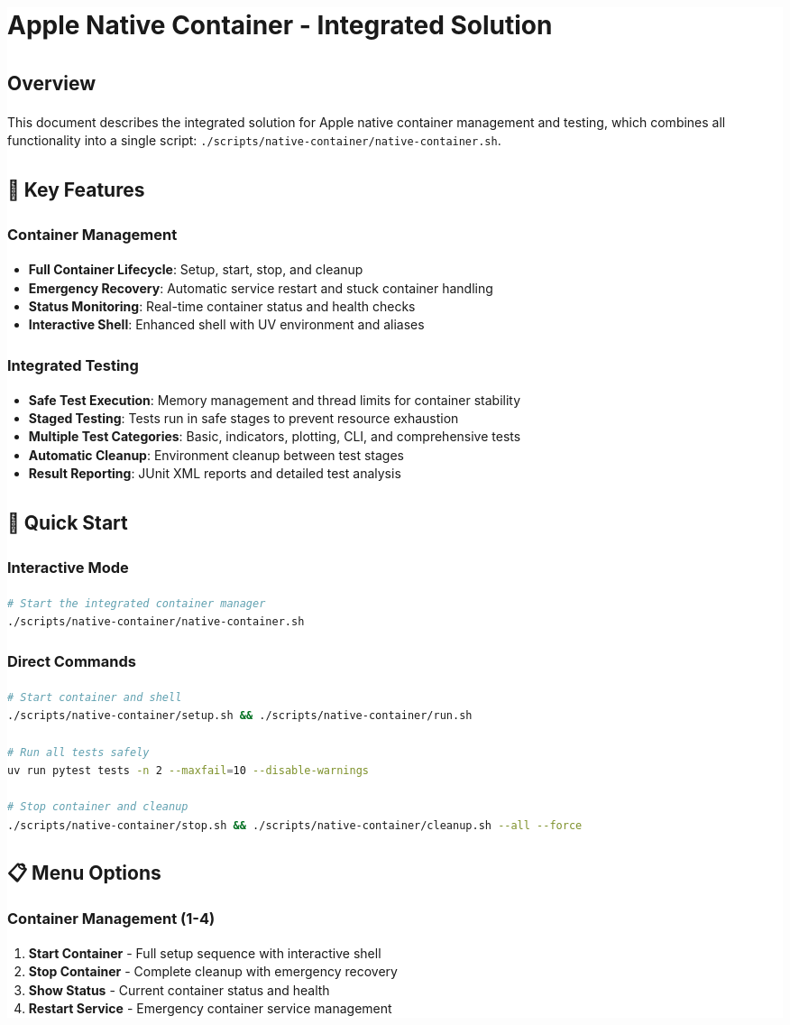 # Apple Native Container - Integrated Solution

## Overview

This document describes the integrated solution for Apple native container management and testing, which combines all functionality into a single script: `./scripts/native-container/native-container.sh`.

## 🎯 Key Features

### Container Management
- **Full Container Lifecycle**: Setup, start, stop, and cleanup
- **Emergency Recovery**: Automatic service restart and stuck container handling
- **Status Monitoring**: Real-time container status and health checks
- **Interactive Shell**: Enhanced shell with UV environment and aliases

### Integrated Testing
- **Safe Test Execution**: Memory management and thread limits for container stability
- **Staged Testing**: Tests run in safe stages to prevent resource exhaustion
- **Multiple Test Categories**: Basic, indicators, plotting, CLI, and comprehensive tests
- **Automatic Cleanup**: Environment cleanup between test stages
- **Result Reporting**: JUnit XML reports and detailed test analysis

## 🚀 Quick Start

### Interactive Mode
```bash
# Start the integrated container manager
./scripts/native-container/native-container.sh
```

### Direct Commands
```bash
# Start container and shell
./scripts/native-container/setup.sh && ./scripts/native-container/run.sh

# Run all tests safely
uv run pytest tests -n 2 --maxfail=10 --disable-warnings

# Stop container and cleanup
./scripts/native-container/stop.sh && ./scripts/native-container/cleanup.sh --all --force
```

## 📋 Menu Options

### Container Management (1-4)
1. **Start Container** - Full setup sequence with interactive shell
2. **Stop Container** - Complete cleanup with emergency recovery
3. **Show Status** - Current container status and health
4. **Restart Service** - Emergency container service management

